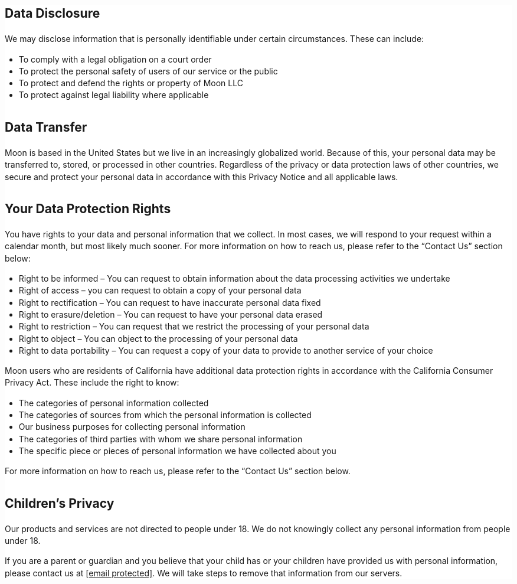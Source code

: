 **Data Disclosure**
-------------------

We may disclose information that is personally identifiable under certain circumstances. These can include:

* To comply with a legal obligation on a court order
* To protect the personal safety of users of our service or the public
* To protect and defend the rights or property of Moon LLC
* To protect against legal liability where applicable

**Data Transfer**
-----------------

Moon is based in the United States but we live in an increasingly globalized world. Because of this, your personal data may be transferred to, stored, or processed in other countries. Regardless of the privacy or data protection laws of other countries, we secure and protect your personal data in accordance with this Privacy Notice and all applicable laws.

**Your Data Protection Rights**
-------------------------------

You have rights to your data and personal information that we collect. In most cases, we will respond to your request within a calendar month, but most likely much sooner. For more information on how to reach us, please refer to the “Contact Us” section below:

* Right to be informed – You can request to obtain information about the data processing activities we undertake
* Right of access – you can request to obtain a copy of your personal data
* Right to rectification – You can request to have inaccurate personal data fixed
* Right to erasure/deletion – You can request to have your personal data erased
* Right to restriction – You can request that we restrict the processing of your personal data
* Right to object – You can object to the processing of your personal data
* Right to data portability – You can request a copy of your data to provide to another service of your choice

Moon users who are residents of California have additional data protection rights in accordance with the California Consumer Privacy Act. These include the right to know:

* The categories of personal information collected
* The categories of sources from which the personal information is collected
* Our business purposes for collecting personal information
* The categories of third parties with whom we share personal information
* The specific piece or pieces of personal information we have collected about you

For more information on how to reach us, please refer to the “Contact Us” section below.

**Children’s Privacy**
----------------------

Our products and services are not directed to people under 18. We do not knowingly collect any personal information from people under 18.

If you are a parent or guardian and you believe that your child has or your children have provided us with personal information, please contact us at [\[email protected\]](https://paywithmoon.com/cdn-cgi/l/email-protection). We will take steps to remove that information from our servers.
